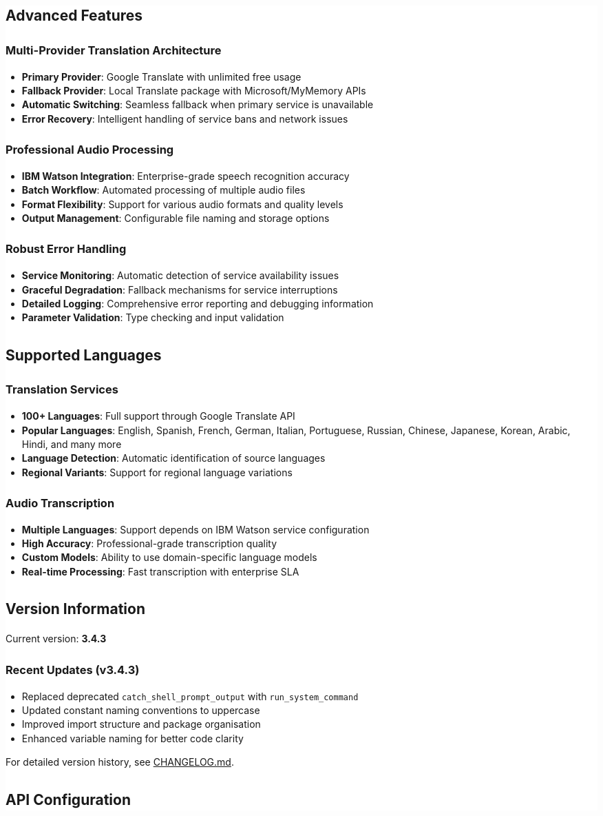 ## Advanced Features

### Multi-Provider Translation Architecture
- **Primary Provider**: Google Translate with unlimited free usage
- **Fallback Provider**: Local Translate package with Microsoft/MyMemory APIs
- **Automatic Switching**: Seamless fallback when primary service is unavailable
- **Error Recovery**: Intelligent handling of service bans and network issues

### Professional Audio Processing
- **IBM Watson Integration**: Enterprise-grade speech recognition accuracy
- **Batch Workflow**: Automated processing of multiple audio files
- **Format Flexibility**: Support for various audio formats and quality levels
- **Output Management**: Configurable file naming and storage options

### Robust Error Handling
- **Service Monitoring**: Automatic detection of service availability issues
- **Graceful Degradation**: Fallback mechanisms for service interruptions
- **Detailed Logging**: Comprehensive error reporting and debugging information
- **Parameter Validation**: Type checking and input validation

## Supported Languages

### Translation Services
- **100+ Languages**: Full support through Google Translate API
- **Popular Languages**: English, Spanish, French, German, Italian, Portuguese, Russian, Chinese, Japanese, Korean, Arabic, Hindi, and many more
- **Language Detection**: Automatic identification of source languages
- **Regional Variants**: Support for regional language variations

### Audio Transcription
- **Multiple Languages**: Support depends on IBM Watson service configuration
- **High Accuracy**: Professional-grade transcription quality
- **Custom Models**: Ability to use domain-specific language models
- **Real-time Processing**: Fast transcription with enterprise SLA

## Version Information

Current version: **3.4.3**

### Recent Updates (v3.4.3)
- Replaced deprecated `catch_shell_prompt_output` with `run_system_command`
- Updated constant naming conventions to uppercase
- Improved import structure and package organisation
- Enhanced variable naming for better code clarity

For detailed version history, see [CHANGELOG.md](CHANGELOG.md).

## API Configuration
